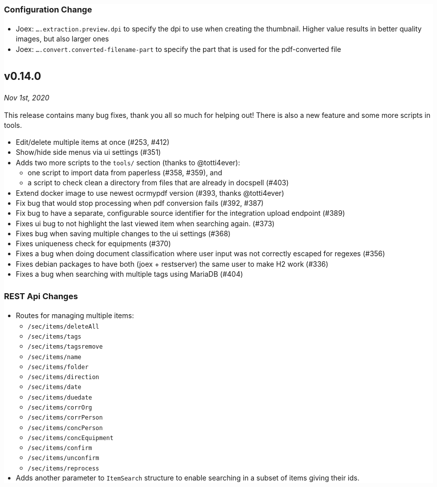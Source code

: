 ### Configuration Change

- Joex: `….extraction.preview.dpi` to specify the dpi to use when
  creating the thumbnail. Higher value results in better quality
  images, but also larger ones
- Joex: `….convert.converted-filename-part` to specify the part that
  is used for the pdf-converted file


## v0.14.0

*Nov 1st, 2020*

This release contains many bug fixes, thank you all so much for
helping out! There is also a new feature and some more scripts in
tools.

- Edit/delete multiple items at once (#253, #412)
- Show/hide side menus via ui settings (#351)
- Adds two more scripts to the `tools/` section (thanks to
  @totti4ever):
  - one script to import data from paperless (#358, #359), and
  - a script to check clean a directory from files that are already in
    docspell (#403)
- Extend docker image to use newest ocrmypdf version (#393, thanks
  @totti4ever)
- Fix bug that would stop processing when pdf conversion fails (#392,
  #387)
- Fix bug to have a separate, configurable source identifier for the
  integration upload endpoint (#389)
- Fixes ui bug to not highlight the last viewed item when searching
  again. (#373)
- Fixes bug when saving multiple changes to the ui settings (#368)
- Fixes uniqueness check for equipments (#370)
- Fixes a bug when doing document classification where user input was
  not correctly escaped for regexes (#356)
- Fixes debian packages to have both (joex + restserver) the same user
  to make H2 work (#336)
- Fixes a bug when searching with multiple tags using MariaDB (#404)

### REST Api Changes

- Routes for managing multiple items:
  - `/sec/items/deleteAll`
  - `/sec/items/tags`
  - `/sec/items/tagsremove`
  - `/sec/items/name`
  - `/sec/items/folder`
  - `/sec/items/direction`
  - `/sec/items/date`
  - `/sec/items/duedate`
  - `/sec/items/corrOrg`
  - `/sec/items/corrPerson`
  - `/sec/items/concPerson`
  - `/sec/items/concEquipment`
  - `/sec/items/confirm`
  - `/sec/items/unconfirm`
  - `/sec/items/reprocess`
- Adds another parameter to `ItemSearch` structure to enable searching
  in a subset of items giving their ids.
